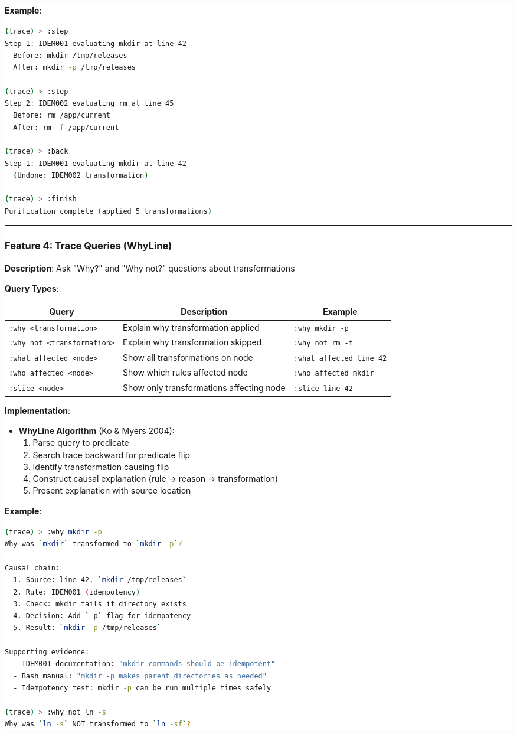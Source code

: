**Example**:
```bash
(trace) > :step
Step 1: IDEM001 evaluating mkdir at line 42
  Before: mkdir /tmp/releases
  After: mkdir -p /tmp/releases

(trace) > :step
Step 2: IDEM002 evaluating rm at line 45
  Before: rm /app/current
  After: rm -f /app/current

(trace) > :back
Step 1: IDEM001 evaluating mkdir at line 42
  (Undone: IDEM002 transformation)

(trace) > :finish
Purification complete (applied 5 transformations)
```

---

### Feature 4: Trace Queries (WhyLine)

**Description**: Ask "Why?" and "Why not?" questions about transformations

**Query Types**:

| Query | Description | Example |
|-------|-------------|---------|
| `:why <transformation>` | Explain why transformation applied | `:why mkdir -p` |
| `:why not <transformation>` | Explain why transformation skipped | `:why not rm -f` |
| `:what affected <node>` | Show all transformations on node | `:what affected line 42` |
| `:who affected <node>` | Show which rules affected node | `:who affected mkdir` |
| `:slice <node>` | Show only transformations affecting node | `:slice line 42` |

**Implementation**:
- **WhyLine Algorithm** (Ko & Myers 2004):
  1. Parse query to predicate
  2. Search trace backward for predicate flip
  3. Identify transformation causing flip
  4. Construct causal explanation (rule → reason → transformation)
  5. Present explanation with source location

**Example**:
```bash
(trace) > :why mkdir -p
Why was `mkdir` transformed to `mkdir -p`?

Causal chain:
  1. Source: line 42, `mkdir /tmp/releases`
  2. Rule: IDEM001 (idempotency)
  3. Check: mkdir fails if directory exists
  4. Decision: Add `-p` flag for idempotency
  5. Result: `mkdir -p /tmp/releases`

Supporting evidence:
  - IDEM001 documentation: "mkdir commands should be idempotent"
  - Bash manual: "mkdir -p makes parent directories as needed"
  - Idempotency test: mkdir -p can be run multiple times safely

(trace) > :why not ln -s
Why was `ln -s` NOT transformed to `ln -sf`?
```